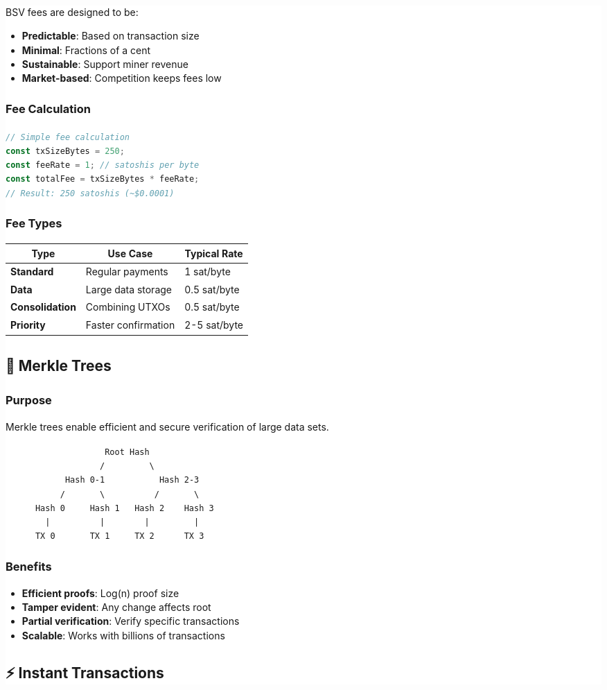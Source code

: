 BSV fees are designed to be:
- **Predictable**: Based on transaction size
- **Minimal**: Fractions of a cent
- **Sustainable**: Support miner revenue
- **Market-based**: Competition keeps fees low

### Fee Calculation

```javascript
// Simple fee calculation
const txSizeBytes = 250;
const feeRate = 1; // satoshis per byte
const totalFee = txSizeBytes * feeRate;
// Result: 250 satoshis (~$0.0001)
```

### Fee Types

| Type | Use Case | Typical Rate |
|------|----------|--------------|
| **Standard** | Regular payments | 1 sat/byte |
| **Data** | Large data storage | 0.5 sat/byte |
| **Consolidation** | Combining UTXOs | 0.5 sat/byte |
| **Priority** | Faster confirmation | 2-5 sat/byte |

## 🔗 Merkle Trees

### Purpose

Merkle trees enable efficient and secure verification of large data sets.

```
                    Root Hash
                   /         \
            Hash 0-1           Hash 2-3
           /       \          /       \
      Hash 0     Hash 1   Hash 2    Hash 3
        |          |        |         |
      TX 0       TX 1     TX 2      TX 3
```

### Benefits

- **Efficient proofs**: Log(n) proof size
- **Tamper evident**: Any change affects root
- **Partial verification**: Verify specific transactions
- **Scalable**: Works with billions of transactions

## ⚡ Instant Transactions
